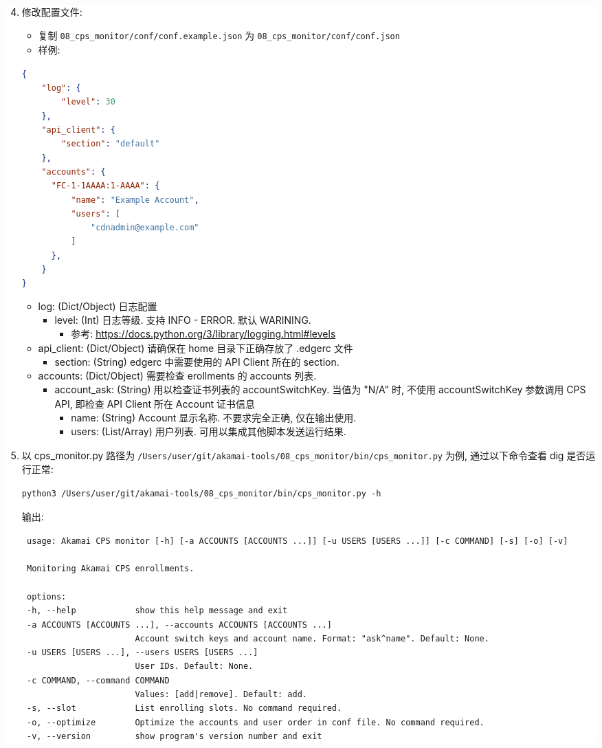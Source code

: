 4. 修改配置文件:
   - 复制 `08_cps_monitor/conf/conf.example.json` 为 `08_cps_monitor/conf/conf.json`
   - 样例:

    ``` json
    {
        "log": {
            "level": 30
        },
        "api_client": {
            "section": "default"
        },
        "accounts": {
          "FC-1-1AAAA:1-AAAA": {
              "name": "Example Account",
              "users": [
                  "cdnadmin@example.com"
              ]
          },
        }
    }
    ```

    - log: (Dict/Object) 日志配置
      - level: (Int) 日志等级. 支持 INFO - ERROR. 默认 WARINING.
        - 参考: <https://docs.python.org/3/library/logging.html#levels>
    - api_client: (Dict/Object) 请确保在 home 目录下正确存放了 .edgerc 文件
      - section: (String) edgerc 中需要使用的 API Client 所在的 section.
    - accounts: (Dict/Object) 需要检查 erollments 的 accounts 列表.
      - account_ask: (String) 用以检查证书列表的 accountSwitchKey. 当值为 "N/A" 时, 不使用 accountSwitchKey 参数调用 CPS API, 即检查 API Client 所在 Account 证书信息
        - name: (String) Account 显示名称. 不要求完全正确, 仅在输出使用.
        - users: (List/Array) 用户列表. 可用以集成其他脚本发送运行结果.

5. 以 cps_monitor.py 路径为 `/Users/user/git/akamai-tools/08_cps_monitor/bin/cps_monitor.py` 为例, 通过以下命令查看 dig 是否运行正常:

   ``` shell
   python3 /Users/user/git/akamai-tools/08_cps_monitor/bin/cps_monitor.py -h
   ```

   输出:

   ``` text
    usage: Akamai CPS monitor [-h] [-a ACCOUNTS [ACCOUNTS ...]] [-u USERS [USERS ...]] [-c COMMAND] [-s] [-o] [-v]

    Monitoring Akamai CPS enrollments.

    options:
    -h, --help            show this help message and exit
    -a ACCOUNTS [ACCOUNTS ...], --accounts ACCOUNTS [ACCOUNTS ...]
                          Account switch keys and account name. Format: "ask^name". Default: None.
    -u USERS [USERS ...], --users USERS [USERS ...]
                          User IDs. Default: None.
    -c COMMAND, --command COMMAND
                          Values: [add|remove]. Default: add.
    -s, --slot            List enrolling slots. No command required.
    -o, --optimize        Optimize the accounts and user order in conf file. No command required.
    -v, --version         show program's version number and exit
   ```

